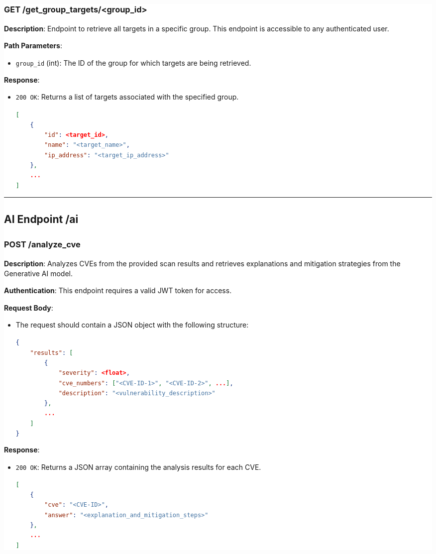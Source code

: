 
### GET /get_group_targets/<group_id>

**Description**: Endpoint to retrieve all targets in a specific group. This endpoint is accessible to any authenticated user.

**Path Parameters**:
- `group_id` (int): The ID of the group for which targets are being retrieved.

**Response**:
- `200 OK`: Returns a list of targets associated with the specified group.
    ```json
    [
        {
            "id": <target_id>,
            "name": "<target_name>",
            "ip_address": "<target_ip_address>"
        },
        ...
    ]
    ```

---

## AI Endpoint /ai

### POST /analyze_cve

**Description**: Analyzes CVEs from the provided scan results and retrieves explanations and mitigation strategies from the Generative AI model.

**Authentication**: This endpoint requires a valid JWT token for access.

**Request Body**:
- The request should contain a JSON object with the following structure:
    ```json
    {
        "results": [
            {
                "severity": <float>,
                "cve_numbers": ["<CVE-ID-1>", "<CVE-ID-2>", ...],
                "description": "<vulnerability_description>"
            },
            ...
        ]
    }
    ```

**Response**:
- `200 OK`: Returns a JSON array containing the analysis results for each CVE.
    ```json
    [
        {
            "cve": "<CVE-ID>",
            "answer": "<explanation_and_mitigation_steps>"
        },
        ...
    ]
    ```
